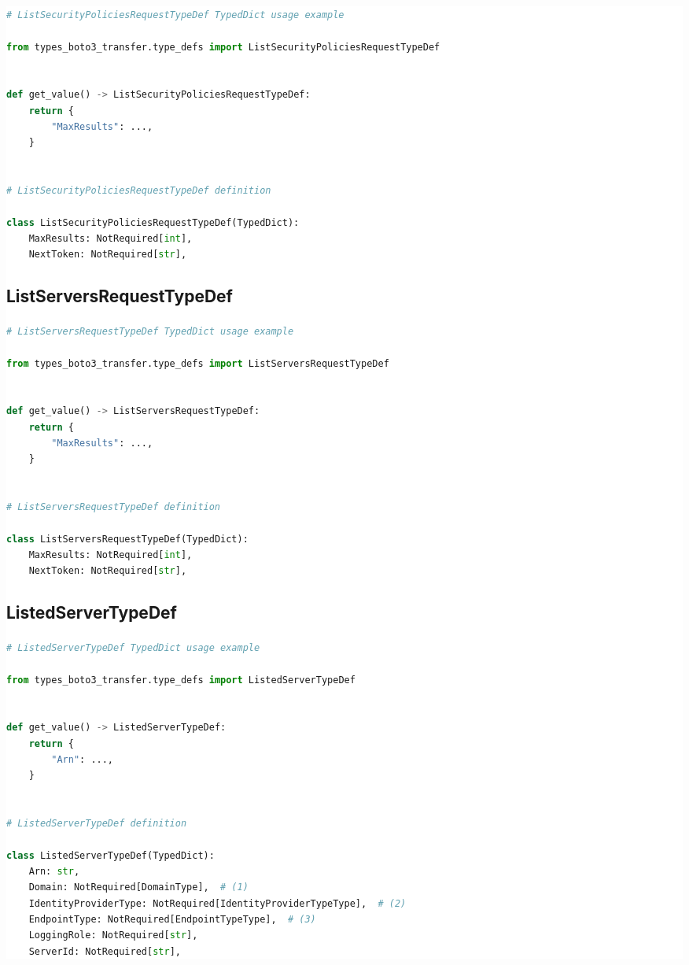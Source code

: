 ```python
# ListSecurityPoliciesRequestTypeDef TypedDict usage example

from types_boto3_transfer.type_defs import ListSecurityPoliciesRequestTypeDef


def get_value() -> ListSecurityPoliciesRequestTypeDef:
    return {
        "MaxResults": ...,
    }


# ListSecurityPoliciesRequestTypeDef definition

class ListSecurityPoliciesRequestTypeDef(TypedDict):
    MaxResults: NotRequired[int],
    NextToken: NotRequired[str],
```


## ListServersRequestTypeDef

```python
# ListServersRequestTypeDef TypedDict usage example

from types_boto3_transfer.type_defs import ListServersRequestTypeDef


def get_value() -> ListServersRequestTypeDef:
    return {
        "MaxResults": ...,
    }


# ListServersRequestTypeDef definition

class ListServersRequestTypeDef(TypedDict):
    MaxResults: NotRequired[int],
    NextToken: NotRequired[str],
```


## ListedServerTypeDef

```python
# ListedServerTypeDef TypedDict usage example

from types_boto3_transfer.type_defs import ListedServerTypeDef


def get_value() -> ListedServerTypeDef:
    return {
        "Arn": ...,
    }


# ListedServerTypeDef definition

class ListedServerTypeDef(TypedDict):
    Arn: str,
    Domain: NotRequired[DomainType],  # (1)
    IdentityProviderType: NotRequired[IdentityProviderTypeType],  # (2)
    EndpointType: NotRequired[EndpointTypeType],  # (3)
    LoggingRole: NotRequired[str],
    ServerId: NotRequired[str],
```